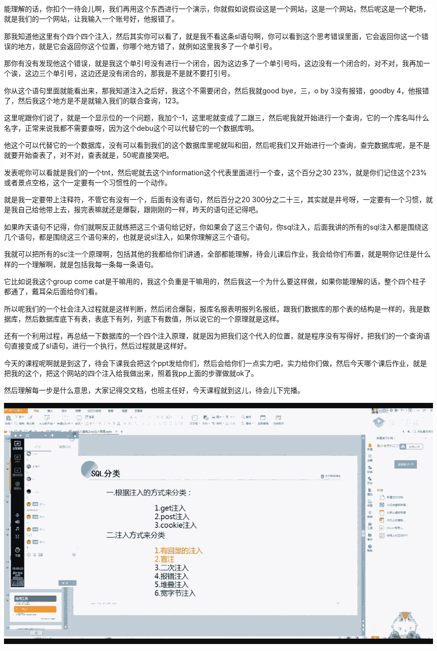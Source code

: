 能理解的话，你扣个一待会儿啊，我们再用这个东西进行一个演示，你就假如说假设这是一个网站，这是一个网站，然后呢这是一个靶场，就是我们的一个网站，让我输入一个账号好，他报错了。

那我知道他这里有个四个四个注入，然后其实你可以看了，就是我不看这条sl语句啊，你可以看到这个思考错误里面，它会返回你这一个错误的地方，就是它会返回你这个位置，你哪个地方错了，就例如这里我多了一个单引号。

那你有没有发现他这个错误，就是我这个单引号没有进行一个闭合，因为这边多了一个单引号吗，这边没有一个闭合的，对不对，我再加一个诶，这边三个单引号，这边还是没有闭合的，那我是不是就不要打引号。

你从这个语句里面就能看出来，那我知道注入之后好，我这个不需要闭合，然后我就good bye，三，o by 3没有报错，goodby 4，他报错了，然后我这个地方是不是就输入我们的联合查询，123。

这里呢跟你们说了，就是一个显示位的一个问题，我加个-1，这里呢就变成了二跟三，然后呢我就开始进行一个查询，它的一个库名叫什么名字，正常来说我都不需要查呀，因为这个debu这个可以代替它的一个数据库明。

他这个可以代替它的一个数据库，没有可以看到我们的这个数据库里呢就叫和田，然后呢我们又开始进行一个查询，查完数据库呢，是不是就要开始查表了，对不对，查表就是，50呢直接哭吧。

发表呢你可以看就是我们的一个tnt，然后呢就去这个information这个代表里面进行一个查，这个百分之30 23%，就是你们记住这个23%或者景点空格，这个一定要有一个习惯性的一个动作。

就是我一定要带上注释符，不管它有没有一个，后面有没有语句，然后百分之20 300分之二十三，其实就是井号呀，一定要有一个习惯，就是我自己给他带上去，报完表嘛就还是爆裂，跟刚刚的一样，昨天的语句还记得吧。

如果昨天语句不记得，你们就啊反正就练把这三个语句给记好，你如果会了这三个语句，你sql注入，后面我讲的所有的sql注入都是围绕这几个语句，都是围绕这三个语句来的，也就是说sl注入，如果你理解这三个语句。

我就可以把所有的sc注一个原理啊，包括其他的我都给你们讲通，全部都能理解，待会儿课后作业，我会给你们布置，就是啊你记住是什么样的一个理解啊，就是包括我每一条每一条语句。

它比如说我这个group come cat是干嘛用的，我这个负重是干嘛用的，然后我这一个为什么要这样做，如果你能理解的话，整个四个柱子都通了，戴耳朵后面给你们看。

所以呢我们的一个社会注入过程就是这样判断，然后闭合爆裂，报库名报表明报列名报纸，跟我们数据库的那个表的结构是一样的，我是数据库，然后数据库底下有表，表底下有列，列底下有数值，所以说它的一个原理就是这样。

还有一个利用过程，再总结一下数据库的一个四个注入原理，就是因为把我们这个代入的位置，就是程序没有写得好，把我们的一个查询语句直接变成了sl语句，进行一个执行，然后过程就是这样好。

今天的课程呢啊就是到这了，待会下课我会把这个ppt发给你们，然后会给你们一点实力吧，实力给你们做，然后今天哪个课后作业，就是把我的这个，把这个网站的四个注入给我做出来，照着我pp上面的步骤做就ok了。

然后理解每一步是什么意思，大家记得交文档，也班主任好，今天课程就到这儿，待会儿下完播。

![](img/da4abc61082d663b2d6be333b63a7131_96.png)